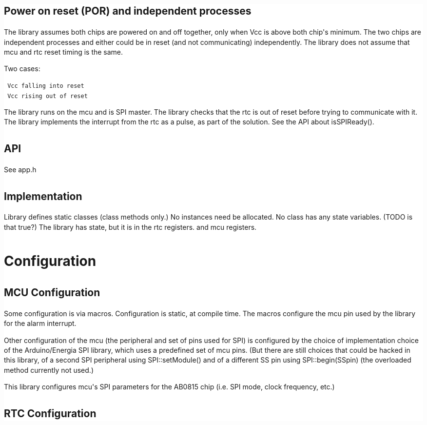 
Power on reset (POR) and independent processes
-

The library assumes both chips are powered on and off together, only when Vcc is above both chip's minimum.
The two chips are independent processes and either could be in reset (and not communicating) independently.
The library does not assume that mcu and rtc reset timing is the same.

Two cases:

     Vcc falling into reset
     Vcc rising out of reset
     

The library runs on the mcu and is SPI master.
The library checks that the rtc is out of reset before trying to communicate with it.
The library implements the interrupt from the rtc as a pulse, as part of the solution.
See the API about isSPIReady().

API
-

See app.h



Implementation
-

Library defines static classes (class methods only.)
No instances need be allocated.
No class has any state variables.  (TODO is that true?)
The library has state, but it is in the rtc registers.
 and mcu registers.


Configuration
=

MCU Configuration
-

Some configuration is via macros.
Configuration is static, at compile time.
The macros configure the mcu pin used by the library for the alarm interrupt.

Other configuration of the mcu (the peripheral and set of pins used for SPI)
is configured by the choice of implementation choice of the Arduino/Energia SPI library,
which uses a predefined set of mcu pins.
(But there are still choices that could be hacked in this library, 
of a second SPI peripheral using SPI::setModule()
and of a different SS pin using SPI::begin(SSpin) (the overloaded method currently not used.)

This library configures mcu's SPI parameters for the AB0815 chip (i.e. SPI mode, clock frequency, etc.)

RTC Configuration
-
